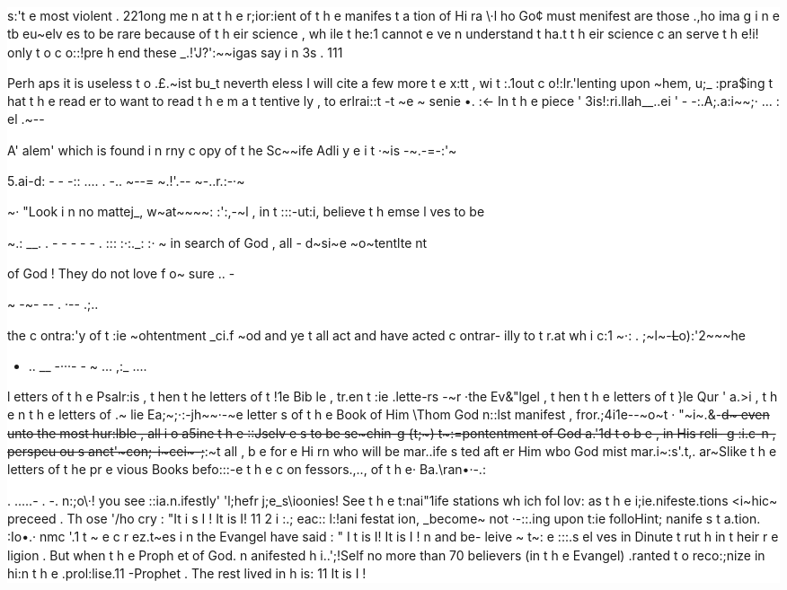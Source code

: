 s:'t e most violent . 221ong me n at t h e r;ior:ient of t h e manifes t a tion of Hi ra \·l ho
Go¢ must menifest                         are those .,ho                     ima g i n e tb eu~elv es to be rare because of t h eir
science , wh ile t he:1 cannot e ve n understand t ha.t t h eir science c an serve t h e!i!
only t o c o::!pre h end these _.!'J?':~~igas say i n 3s . 111

Perh aps it is useless t o .£.~ist                                           bu_t          neverth eless I will cite a few more t e x:tt ,
wi t :.1out c o!:lr.'lenting upon ~hem, u;_ :pra$ing t hat t h e read er to want to read t h e m
a t tentive ly , to erlrai::t -t ~e ~ senie •.                                   :<-
In t h e piece ' 3is!:ri.llah__..ei          '      -              -:.A;.a:i~~;·
... :
el .~--

A' alem' which is found i n rny c opy of
t he Sc~~ife Adli y e i t ·~is                      -~.-=-:'~

5.ai-d: - - -::
....
. -.. ~--= ~.!'.-- ~-..r.:-·~

~·
"Look i n no mattej_, w~at~~~~: :':,-~l , in t :::-ut:i, believe t h emse l ves to be

~.:  __. . - - - - - . ::: :·:._: :· ~
in search of God ,                        all - d~si~e ~o~tentlte nt

of God ! They do not love f o~ sure
.. -

~     -~-    --        .     ·--      .;..

the c ontra:'y of t :ie ~ohtentment _ci.f ~od and ye t all act and have acted c ontrar-
illy to t r.at wh i c:1                     ~·:
.
;~l~-~~L~~o):'2~~~he
- .. __ -···- -
~    ...
,:_           ....

l etters of t h e Psalr:is , t hen t he letters
of t !1e Bib le , tr.en t :ie .lette-rs -~r                    ·the Ev&"lgel , t hen t h e letters of                                    t }le Qur ' a.>i ,
t h e n t h e letters of                     .~ lie Ea;~;·:-jh~~·-~e letter s of t h e Book of Him                                       \\Thom God
n::lst manifest ,                    fror.;4i1e--~o~t · "~i~.&-~~d~                              even unto the most hur:lble , all i o a5ine
t h e ::Jselv e s to be                   se~chin-g {t;~) t~:=pontentment                                     of God a.'1d t o b e , in His reli-
g :i.c-n , perspcu ou s                   anct'~con;-i~cei~-;~~:~t                                 all , b e for e Hi rn who will be mar..ife s ted
aft er Him wbo God mist mar.i~:s'.t,. ar~Slike t h e letters of t he pr e vious Books
befo:::-e t h e c on fessors.,.., of t h e· Ba.\ran•·-.:

. .....- . -.
n:;o\·!   you see ::ia.n.ifestly' 'l;hefr j;e_s\ioonies!                                             See t h e t:nai"1ife stations wh ich
fol lov: as t h e i;ie.nifeste.tions <i~hic~ preceed . Th ose \'/ho cry : "It i s I ! It is
I! 11 2 i :.; eac:: l:!ani festat ion, _become~ not ·-::.ing upon t:ie folloHint; nanife s t a.tion.
:Io•.· nmc '.1 t ~ e c r ez.t~es i n the Evangel have said : " I t                                                 is I! It is I ! n and be-
leive ~ t~: e :::.s el ves                 in Dinute t rut h in t heir r e ligion .                                 But when t h e Proph et
of God. n anifested h i..';!Self no more than 70 believers (in t h e Evangel) \.ranted
t o reco:;nize in hi:n t h e .prol:lise.11 -Prophet .                                                 The rest lived in h is:       11   It is I !
